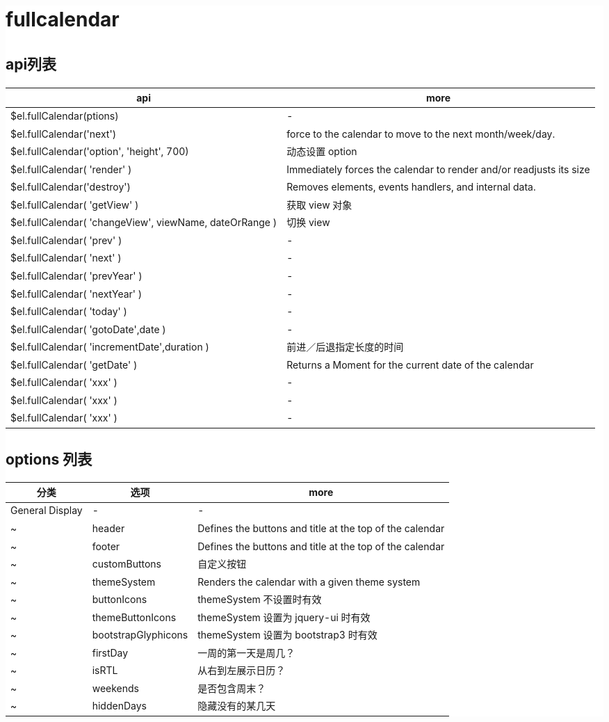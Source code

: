 # fullcalendar

## api列表

| api                                                     | more                                                                |
|---------------------------------------------------------|---------------------------------------------------------------------|
| $el.fullCalendar(ptions)                                | -                                                                   |
| $el.fullCalendar('next')                                | force to the calendar to move to the next month/week/day.           |
| $el.fullCalendar('option', 'height', 700)               | 动态设置 option                                                         |
| $el.fullCalendar( 'render' )                            | Immediately forces the calendar to render and/or readjusts its size |
| $el.fullCalendar('destroy')                             | Removes elements, events handlers, and internal data.               |
| $el.fullCalendar( 'getView' )                           | 获取 view 对象                                                          |
| $el.fullCalendar( 'changeView', viewName, dateOrRange ) | 切换 view                                                             |
| $el.fullCalendar( 'prev' )                              | -                                                                   |
| $el.fullCalendar( 'next' )                              | -                                                                   |
| $el.fullCalendar( 'prevYear' )                          | -                                                                   |
| $el.fullCalendar( 'nextYear' )                          | -                                                                   |
| $el.fullCalendar( 'today' )                             | -                                                                   |
| $el.fullCalendar( 'gotoDate',date )                     | -                                                                   |
| $el.fullCalendar( 'incrementDate',duration )            | 前进／后退指定长度的时间                                                        |
| $el.fullCalendar( 'getDate' )                           | Returns a Moment for the current date of the calendar               |
| $el.fullCalendar( 'xxx' )                               | -                                                                   |
| $el.fullCalendar( 'xxx' )                               | -                                                                   |
| $el.fullCalendar( 'xxx' )                               | -                                                                   |

## options 列表

| 分类                      | 选项                          | more                                                                                                      |
|-------------------------|-----------------------------|-----------------------------------------------------------------------------------------------------------|
| General Display         | -                           | -                                                                                                         |
| ~                       | header                      | Defines the buttons and title at the top of the calendar                                                  |
| ~                       | footer                      | Defines the buttons and title at the top of the calendar                                                  |
| ~                       | customButtons               | 自定义按钮                                                                                                     |
| ~                       | themeSystem                 | Renders the calendar with a given theme system                                                            |
| ~                       | buttonIcons                 | themeSystem 不设置时有效                                                                                        |
| ~                       | themeButtonIcons            | themeSystem 设置为 jquery-ui 时有效                                                                             |
| ~                       | bootstrapGlyphicons         | themeSystem 设置为 bootstrap3 时有效                                                                            |
| ~                       | firstDay                    | 一周的第一天是周几？                                                                                                |
| ~                       | isRTL                       | 从右到左展示日历？                                                                                                 |
| ~                       | weekends                    | 是否包含周末？                                                                                                   |
| ~                       | hiddenDays                  | 隐藏没有的某几天                                                                                                  |